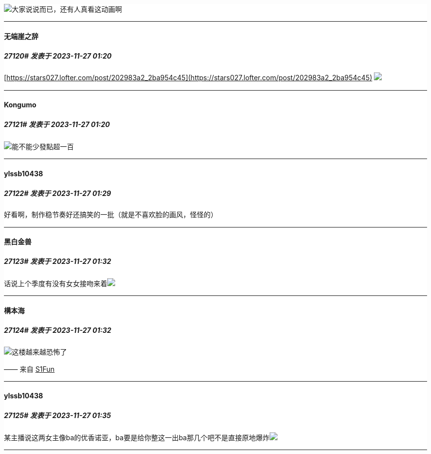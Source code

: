 <img src="https://static.saraba1st.com/image/smiley/face2017/169.gif" referrerpolicy="no-referrer">大家说说而已，还有人真看这动画啊

*****

####  无端崖之辞  
##### 27120#       发表于 2023-11-27 01:20

[https://stars027.lofter.com/post/202983a2_2ba954c45](https://stars027.lofter.com/post/202983a2_2ba954c45)
<img src="https://p.sda1.dev/14/ca41eff009d7e21533bcaf5a84c86992/CMP_20231127012009143.jpg" referrerpolicy="no-referrer">


*****

####  Kongumo  
##### 27121#       发表于 2023-11-27 01:20

<img src="https://static.saraba1st.com/image/smiley/face2017/217.gif" referrerpolicy="no-referrer">能不能少發點超一百

*****

####  ylssb10438  
##### 27122#       发表于 2023-11-27 01:29

好看啊，制作稳节奏好还搞笑的一批（就是不喜欢脸的画风，怪怪的）

*****

####  黑白金兽  
##### 27123#       发表于 2023-11-27 01:32

话说上个季度有没有女女接吻来着<img src="https://static.saraba1st.com/image/smiley/face2017/037.png" referrerpolicy="no-referrer">

*****

####  構本海  
##### 27124#       发表于 2023-11-27 01:32

<img src="https://static.saraba1st.com/image/smiley/face2017/169.gif" referrerpolicy="no-referrer">这楼越来越恐怖了

—— 来自 [S1Fun](https://s1fun.koalcat.com)


*****

####  ylssb10438  
##### 27125#       发表于 2023-11-27 01:35

某主播说这两女主像ba的优香诺亚，ba要是给你整这一出ba那几个吧不是直接原地爆炸<img src="https://static.saraba1st.com/image/smiley/face2017/067.png" referrerpolicy="no-referrer">

*****
